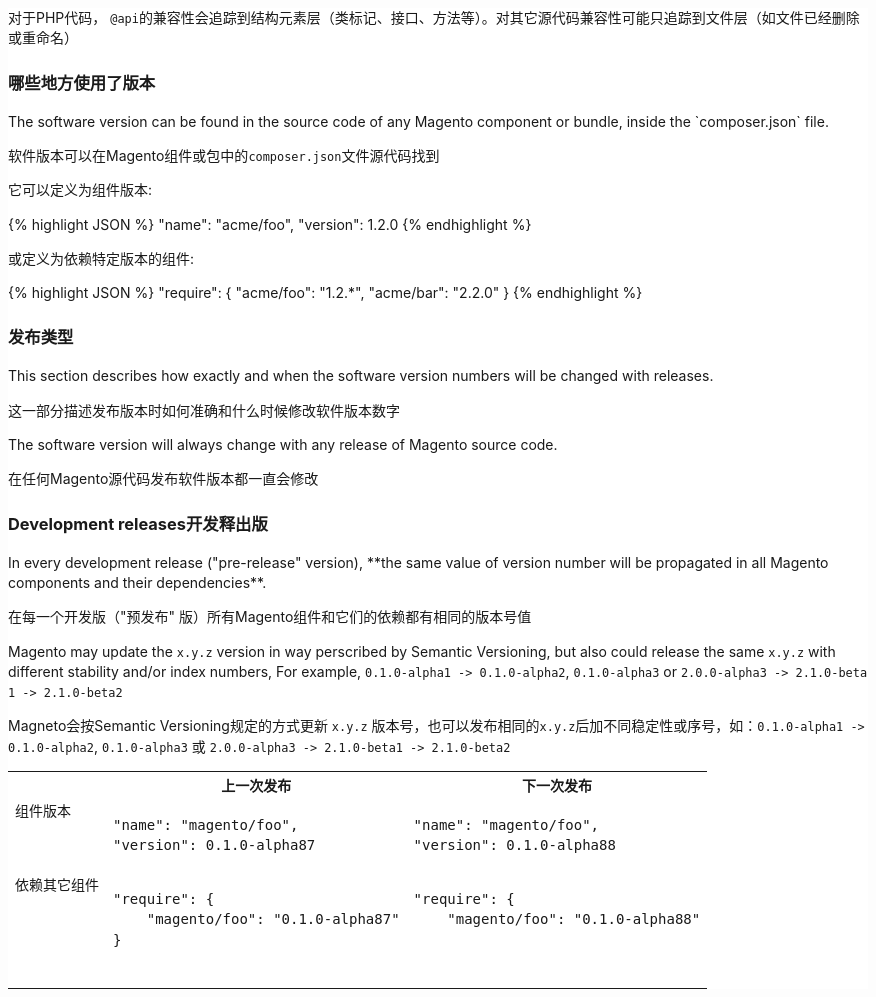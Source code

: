 对于PHP代码， `@api`的兼容性会追踪到结构元素层（类标记、接口、方法等）。对其它源代码兼容性可能只追踪到文件层（如文件已经删除或重命名）

<h3>哪些地方使用了版本</h3>
The software version can be found in the source code of any Magento component or bundle, inside the `composer.json` file.

软件版本可以在Magento组件或包中的`composer.json`文件源代码找到

它可以定义为组件版本:

{% highlight JSON %}
"name": "acme/foo",
"version": 1.2.0
{% endhighlight %}

或定义为依赖特定版本的组件:

{% highlight JSON %}
"require": {
    "acme/foo": "1.2.*",
    "acme/bar": "2.2.0"
}
{% endhighlight %}


<h3>发布类型</h3>
This section describes how exactly and when the software version numbers will be changed with releases.

这一部分描述发布版本时如何准确和什么时候修改软件版本数字

The software version will always change with any release of Magento source code.

在任何Magento源代码发布软件版本都一直会修改

<h3>Development releases开发释出版</h3>
In every development release ("pre-release" version), **the same value of version number will be propagated in all Magento components and their dependencies**.

在每一个开发版（"预发布" 版）所有Magento组件和它们的依赖都有相同的版本号值

Magento may update the `x.y.z` version in way perscribed by Semantic Versioning, but also could release the same `x.y.z` with different stability and/or index numbers, For example, `0.1.0-alpha1 -> 0.1.0-alpha2`, `0.1.0-alpha3` or `2.0.0-alpha3 -> 2.1.0-beta1 -> 2.1.0-beta2`

Magneto会按Semantic Versioning规定的方式更新 `x.y.z` 版本号，也可以发布相同的`x.y.z`后加不同稳定性或序号，如：`0.1.0-alpha1 -> 0.1.0-alpha2`, `0.1.0-alpha3` 或 `2.0.0-alpha3 -> 2.1.0-beta1 -> 2.1.0-beta2`

<table>
<tbody>
<tr>
<th></th>
<th>上一次发布</th>
<th>下一次发布</th>
</tr>
<tr>
<td>组件版本</td>
<td><pre>
"name": "magento/foo",
"version": 0.1.0-alpha87</pre></td>
<td><pre>
"name": "magento/foo",
"version": 0.1.0-alpha88</pre></td></tr>
<tr>
<td>依赖其它组件</td>
<td><pre>"require": {
    "magento/foo": "0.1.0-alpha87"
}
</pre></td>
<td><pre>"require": {
    "magento/foo": "0.1.0-alpha88"